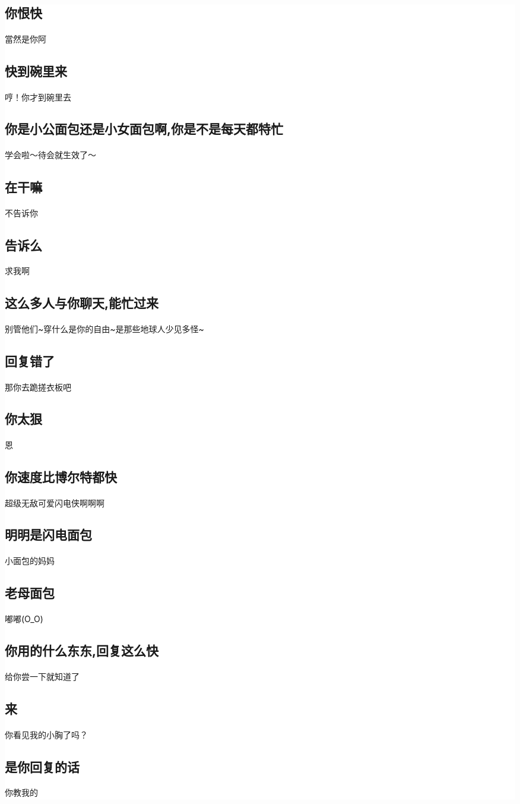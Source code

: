 ## 你恨快
當然是你阿

## 快到碗里来
哼！你才到碗里去

## 你是小公面包还是小女面包啊,你是不是每天都特忙
学会啦～待会就生效了～

## 在干嘛
不告诉你

## 告诉么
求我啊

## 这么多人与你聊天,能忙过来
别管他们~穿什么是你的自由~是那些地球人少见多怪~

## 回复错了
那你去跪搓衣板吧

## 你太狠
恩

## 你速度比博尔特都快
超级无敌可爱闪电侠啊啊啊

## 明明是闪电面包
小面包的妈妈

## 老母面包
嘟嘟(O_O)

## 你用的什么东东,回复这么快
给你尝一下就知道了

## 来
你看见我的小胸了吗？

## 是你回复的话
你教我的

